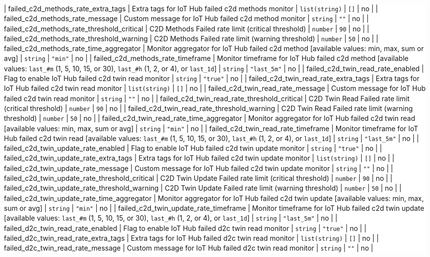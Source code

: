| failed_c2d_methods_rate_extra_tags                            | Extra tags for IoT Hub failed c2d methods monitor                                                                                              | `list(string)` | `[]`        |    no    |
| failed_c2d_methods_rate_message                               | Custom message for IoT Hub failed c2d method monitor                                                                                           | `string`       | `""`        |    no    |
| failed_c2d_methods_rate_threshold_critical                    | C2D Methods Failed rate limit (critical threshold)                                                                                             | `number`       | `90`        |    no    |
| failed_c2d_methods_rate_threshold_warning                     | C2D Methods Failed rate limit (warning threshold)                                                                                              | `number`       | `50`        |    no    |
| failed_c2d_methods_rate_time_aggregator                       | Monitor aggregator for IoT Hub failed c2d method [available values: min, max, sum or avg]                                                      | `string`       | `"min"`     |    no    |
| failed_c2d_methods_rate_timeframe                             | Monitor timeframe for IoT Hub failed c2d method [available values: `last_#m` (1, 5, 10, 15, or 30), `last_#h` (1, 2, or 4), or `last_1d`]      | `string`       | `"last_5m"` |    no    |
| failed_c2d_twin_read_rate_enabled                             | Flag to enable IoT Hub failed c2d twin read monitor                                                                                            | `string`       | `"true"`    |    no    |
| failed_c2d_twin_read_rate_extra_tags                          | Extra tags for IoT Hub failed c2d twin read monitor                                                                                            | `list(string)` | `[]`        |    no    |
| failed_c2d_twin_read_rate_message                             | Custom message for IoT Hub failed c2d twin read monitor                                                                                        | `string`       | `""`        |    no    |
| failed_c2d_twin_read_rate_threshold_critical                  | C2D Twin Read Failed rate limit (critical threshold)                                                                                           | `number`       | `90`        |    no    |
| failed_c2d_twin_read_rate_threshold_warning                   | C2D Twin Read Failed rate limit (warning threshold)                                                                                            | `number`       | `50`        |    no    |
| failed_c2d_twin_read_rate_time_aggregator                     | Monitor aggregator for IoT Hub failed c2d twin read [available values: min, max, sum or avg]                                                   | `string`       | `"min"`     |    no    |
| failed_c2d_twin_read_rate_timeframe                           | Monitor timeframe for IoT Hub failed c2d twin read [available values: `last_#m` (1, 5, 10, 15, or 30), `last_#h` (1, 2, or 4), or `last_1d`]   | `string`       | `"last_5m"` |    no    |
| failed_c2d_twin_update_rate_enabled                           | Flag to enable IoT Hub failed c2d twin update monitor                                                                                          | `string`       | `"true"`    |    no    |
| failed_c2d_twin_update_rate_extra_tags                        | Extra tags for IoT Hub failed c2d twin update monitor                                                                                          | `list(string)` | `[]`        |    no    |
| failed_c2d_twin_update_rate_message                           | Custom message for IoT Hub failed c2d twin update monitor                                                                                      | `string`       | `""`        |    no    |
| failed_c2d_twin_update_rate_threshold_critical                | C2D Twin Update Failed rate limit (critical threshold)                                                                                         | `number`       | `90`        |    no    |
| failed_c2d_twin_update_rate_threshold_warning                 | C2D Twin Update Failed rate limit (warning threshold)                                                                                          | `number`       | `50`        |    no    |
| failed_c2d_twin_update_rate_time_aggregator                   | Monitor aggregator for IoT Hub failed c2d twin update [available values: min, max, sum or avg]                                                 | `string`       | `"min"`     |    no    |
| failed_c2d_twin_update_rate_timeframe                         | Monitor timeframe for IoT Hub failed c2d twin update [available values: `last_#m` (1, 5, 10, 15, or 30), `last_#h` (1, 2, or 4), or `last_1d`] | `string`       | `"last_5m"` |    no    |
| failed_d2c_twin_read_rate_enabled                             | Flag to enable IoT Hub failed d2c twin read monitor                                                                                            | `string`       | `"true"`    |    no    |
| failed_d2c_twin_read_rate_extra_tags                          | Extra tags for IoT Hub failed d2c twin read monitor                                                                                            | `list(string)` | `[]`        |    no    |
| failed_d2c_twin_read_rate_message                             | Custom message for IoT Hub failed d2c twin read monitor                                                                                        | `string`       | `""`        |    no    |